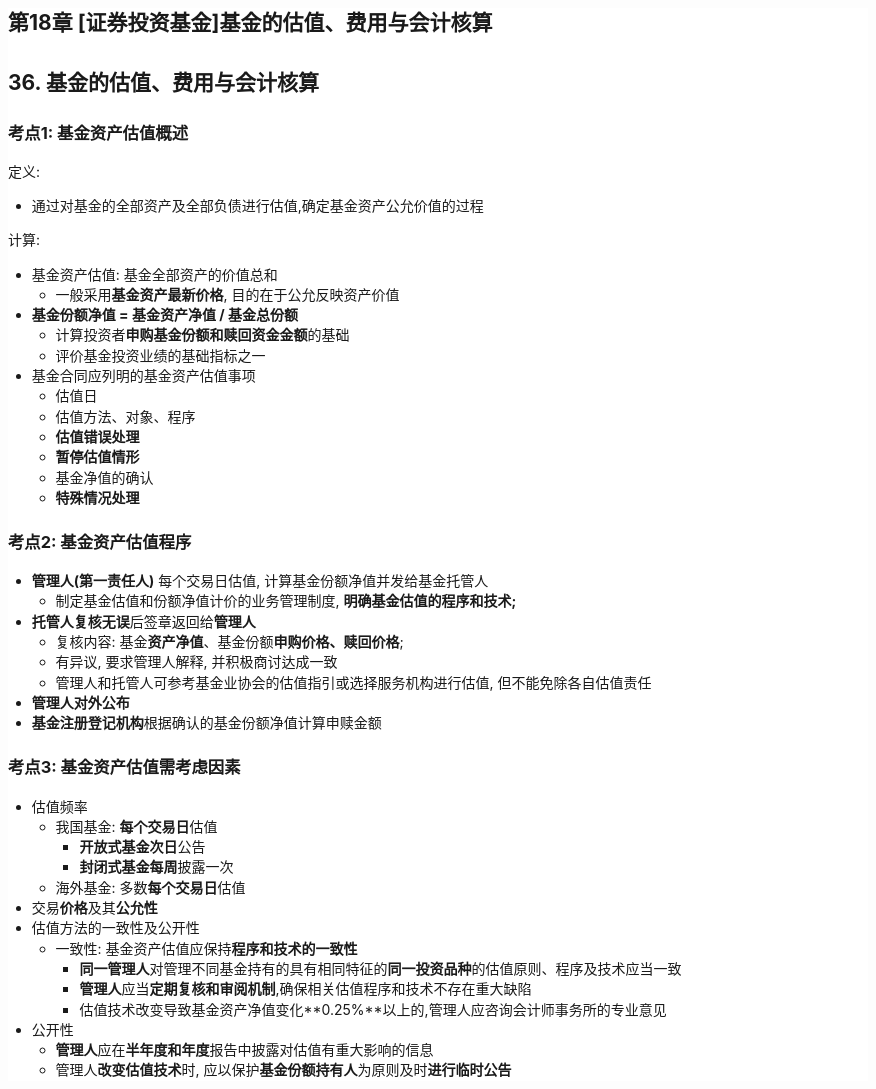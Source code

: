## 第18章 [证券投资基金]基金的估值、费用与会计核算

## 36. 基金的估值、费用与会计核算

### 考点1: 基金资产估值概述

定义:

- 通过对基金的全部资产及全部负债进行估值,确定基金资产公允价值的过程

计算:

- 基金资产估值: 基金全部资产的价值总和
  - 一般采用**基金资产最新价格**, 目的在于公允反映资产价值
- **基金份额净值 = 基金资产净值 / 基金总份额** 
  - 计算投资者**申购基金份额和赎回资金金额**的基础
  - 评价基金投资业绩的基础指标之一
- 基金合同应列明的基金资产估值事项
  - 估值日
  - 估值方法、对象、程序
  - **估值错误处理**
  - **暂停估值情形**
  - 基金净值的确认
  - **特殊情况处理**

### 考点2: 基金资产估值程序

- **管理人(第一责任人)** 每个交易日估值, 计算基金份额净值并发给基金托管人
  - 制定基金估值和份额净值计价的业务管理制度, **明确基金估值的程序和技术;**
- **托管人复核无误**后签章返回给**管理人**
  - 复核内容: 基金**资产净值**、基金份额**申购价格、赎回价格**;
  - 有异议, 要求管理人解释, 并积极商讨达成一致
  - 管理人和托管人可参考基金业协会的估值指引或选择服务机构进行估值, 但不能免除各自估值责任
- **管理人对外公布**
- **基金注册登记机构**根据确认的基金份额净值计算申赎金额

### 考点3: 基金资产估值需考虑因素

- 估值频率
  - 我国基金: **每个交易日**估值
    - **开放式基金次日**公告
    - **封闭式基金每周**披露一次
  - 海外基金: 多数**每个交易日**估值
- 交易**价格**及其**公允性**
- 估值方法的一致性及公开性
  - 一致性: 基金资产估值应保持**程序和技术的一致性**
    - **同一管理人**对管理不同基金持有的具有相同特征的**同一投资品种**的估值原则、程序及技术应当一致
    - **管理人**应当**定期复核和审阅机制**,确保相关估值程序和技术不存在重大缺陷
    - 估值技术改变导致基金资产净值变化**0.25%**以上的,管理人应咨询会计师事务所的专业意见
- 公开性 
  - **管理人**应在**半年度和年度**报告中披露对估值有重大影响的信息
  - 管理人**改变估值技术**时, 应以保护**基金份额持有人**为原则及时**进行临时公告**
